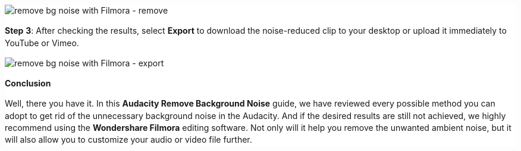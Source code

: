 ![remove bg noise with Filmora - remove](https://images.wondershare.com/filmora/article-images/remove-background-noise-filmora.jpg)

**Step** **3**: After checking the results, select **Export** to download the noise-reduced clip to your desktop or upload it immediately to YouTube or Vimeo.

![remove bg noise with Filmora - export](https://images.wondershare.com/filmora/article-images/filmora-export-window.jpg)

**Conclusion**

Well, there you have it. In this **Audacity Remove Background Noise** guide, we have reviewed every possible method you can adopt to get rid of the unnecessary background noise in the Audacity. And if the desired results are still not achieved, we highly recommend using the **Wondershare Filmora** editing software. Not only will it help you remove the unwanted ambient noise, but it will also allow you to customize your audio or video file further.

<ins class="adsbygoogle"
     style="display:block"
     data-ad-format="autorelaxed"
     data-ad-client="ca-pub-7571918770474297"
     data-ad-slot="1223367746"></ins>

<ins class="adsbygoogle"
     style="display:block"
     data-ad-client="ca-pub-7571918770474297"
     data-ad-slot="8358498916"
     data-ad-format="auto"
     data-full-width-responsive="true"></ins>



